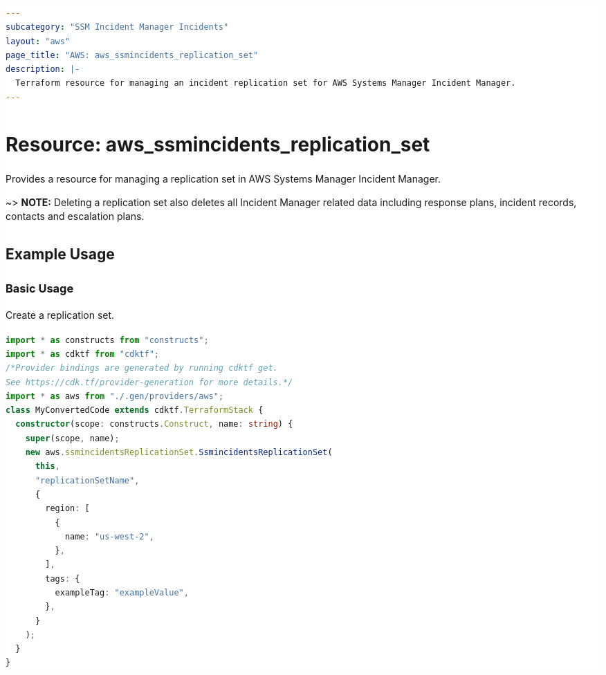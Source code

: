 ```yaml
---
subcategory: "SSM Incident Manager Incidents"
layout: "aws"
page_title: "AWS: aws_ssmincidents_replication_set"
description: |-
  Terraform resource for managing an incident replication set for AWS Systems Manager Incident Manager.
---
```


# Resource: aws_ssmincidents_replication_set

Provides a resource for managing a replication set in AWS Systems Manager Incident Manager.

~> **NOTE:** Deleting a replication set also deletes all Incident Manager related data including response plans, incident records, contacts and escalation plans.

## Example Usage

### Basic Usage

Create a replication set.

```typescript
import * as constructs from "constructs";
import * as cdktf from "cdktf";
/*Provider bindings are generated by running cdktf get.
See https://cdk.tf/provider-generation for more details.*/
import * as aws from "./.gen/providers/aws";
class MyConvertedCode extends cdktf.TerraformStack {
  constructor(scope: constructs.Construct, name: string) {
    super(scope, name);
    new aws.ssmincidentsReplicationSet.SsmincidentsReplicationSet(
      this,
      "replicationSetName",
      {
        region: [
          {
            name: "us-west-2",
          },
        ],
        tags: {
          exampleTag: "exampleValue",
        },
      }
    );
  }
}

```
